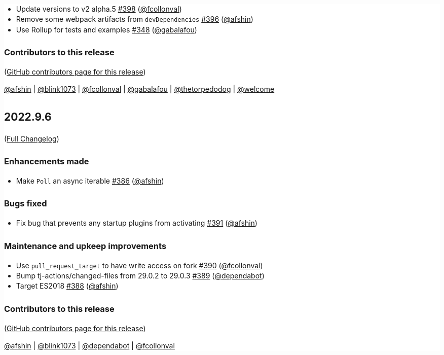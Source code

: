 - Update versions to v2 alpha.5 [#398](https://github.com/jupyterlab/lumino/pull/398) ([@fcollonval](https://github.com/fcollonval))
- Remove some webpack artifacts from `devDependencies` [#396](https://github.com/jupyterlab/lumino/pull/396) ([@afshin](https://github.com/afshin))
- Use Rollup for tests and examples [#348](https://github.com/jupyterlab/lumino/pull/348) ([@gabalafou](https://github.com/gabalafou))

### Contributors to this release

([GitHub contributors page for this release](https://github.com/jupyterlab/lumino/graphs/contributors?from=2022-09-06&to=2022-09-09&type=c))

[@afshin](https://github.com/search?q=repo%3Ajupyterlab%2Flumino+involves%3Aafshin+updated%3A2022-09-06..2022-09-09&type=Issues) | [@blink1073](https://github.com/search?q=repo%3Ajupyterlab%2Flumino+involves%3Ablink1073+updated%3A2022-09-06..2022-09-09&type=Issues) | [@fcollonval](https://github.com/search?q=repo%3Ajupyterlab%2Flumino+involves%3Afcollonval+updated%3A2022-09-06..2022-09-09&type=Issues) | [@gabalafou](https://github.com/search?q=repo%3Ajupyterlab%2Flumino+involves%3Agabalafou+updated%3A2022-09-06..2022-09-09&type=Issues) | [@thetorpedodog](https://github.com/search?q=repo%3Ajupyterlab%2Flumino+involves%3Athetorpedodog+updated%3A2022-09-06..2022-09-09&type=Issues) | [@welcome](https://github.com/search?q=repo%3Ajupyterlab%2Flumino+involves%3Awelcome+updated%3A2022-09-06..2022-09-09&type=Issues)

## 2022.9.6

([Full Changelog](https://github.com/jupyterlab/lumino/compare/@lumino/algorithm@2.0.0-alpha.3...04e2e5beff2277f29a9b9168fbbd19915c238245))

### Enhancements made

- Make `Poll` an async iterable [#386](https://github.com/jupyterlab/lumino/pull/386) ([@afshin](https://github.com/afshin))

### Bugs fixed

- Fix bug that prevents any startup plugins from activating [#391](https://github.com/jupyterlab/lumino/pull/391) ([@afshin](https://github.com/afshin))

### Maintenance and upkeep improvements

- Use `pull_request_target` to have write access on fork [#390](https://github.com/jupyterlab/lumino/pull/390) ([@fcollonval](https://github.com/fcollonval))
- Bump tj-actions/changed-files from 29.0.2 to 29.0.3 [#389](https://github.com/jupyterlab/lumino/pull/389) ([@dependabot](https://github.com/dependabot))
- Target ES2018 [#388](https://github.com/jupyterlab/lumino/pull/388) ([@afshin](https://github.com/afshin))

### Contributors to this release

([GitHub contributors page for this release](https://github.com/jupyterlab/lumino/graphs/contributors?from=2022-08-30&to=2022-09-06&type=c))

[@afshin](https://github.com/search?q=repo%3Ajupyterlab%2Flumino+involves%3Aafshin+updated%3A2022-08-30..2022-09-06&type=Issues) | [@blink1073](https://github.com/search?q=repo%3Ajupyterlab%2Flumino+involves%3Ablink1073+updated%3A2022-08-30..2022-09-06&type=Issues) | [@dependabot](https://github.com/search?q=repo%3Ajupyterlab%2Flumino+involves%3Adependabot+updated%3A2022-08-30..2022-09-06&type=Issues) | [@fcollonval](https://github.com/search?q=repo%3Ajupyterlab%2Flumino+involves%3Afcollonval+updated%3A2022-08-30..2022-09-06&type=Issues)
